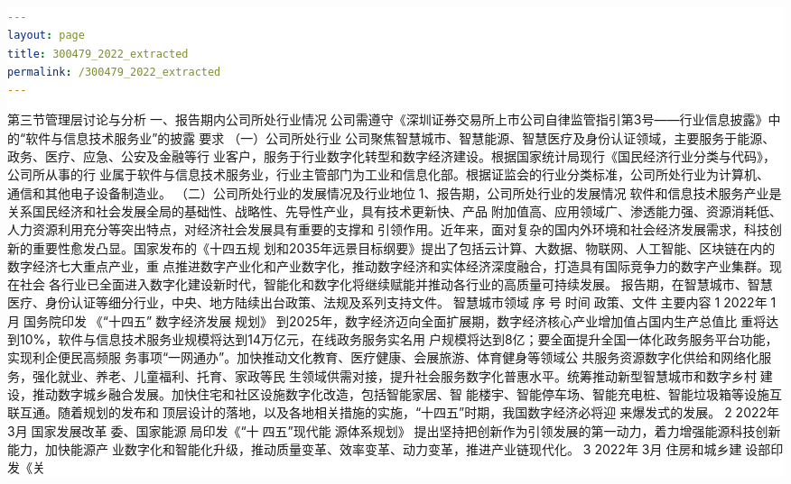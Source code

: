 ```yaml
---
layout: page
title: 300479_2022_extracted
permalink: /300479_2022_extracted
---
```


第三节管理层讨论与分析
一、报告期内公司所处行业情况
公司需遵守《深圳证券交易所上市公司自律监管指引第3号——行业信息披露》中的“软件与信息技术服务业”的披露
要求
（一）公司所处行业
公司聚焦智慧城市、智慧能源、智慧医疗及身份认证领域，主要服务于能源、政务、医疗、应急、公安及金融等行
业客户，服务于行业数字化转型和数字经济建设。根据国家统计局现行《国民经济行业分类与代码》，公司所从事的行
业属于软件与信息技术服务业，行业主管部门为工业和信息化部。根据证监会的行业分类标准，公司所处行业为计算机、
通信和其他电子设备制造业。
（二）公司所处行业的发展情况及行业地位
1、报告期，公司所处行业的发展情况
软件和信息技术服务产业是关系国民经济和社会发展全局的基础性、战略性、先导性产业，具有技术更新快、产品
附加值高、应用领域广、渗透能力强、资源消耗低、人力资源利用充分等突出特点，对经济社会发展具有重要的支撑和
引领作用。近年来，面对复杂的国内外环境和社会经济发展需求，科技创新的重要性愈发凸显。国家发布的《十四五规
划和2035年远景目标纲要》提出了包括云计算、大数据、物联网、人工智能、区块链在内的数字经济七大重点产业，重
点推进数字产业化和产业数字化，推动数字经济和实体经济深度融合，打造具有国际竞争力的数字产业集群。现在社会
各行业已全面进入数字化建设新时代，智能化和数字化将继续赋能并推动各行业的高质量可持续发展。
报告期，在智慧城市、智慧医疗、身份认证等细分行业，中央、地方陆续出台政策、法规及系列支持文件。
智慧城市领域
序
号
时间
政策、文件
主要内容
1
2022年
1月
国务院印发
《“十四五”
数字经济发展
规划》
到2025年，数字经济迈向全面扩展期，数字经济核心产业增加值占国内生产总值比
重将达到10%，软件与信息技术服务业规模将达到14万亿元，在线政务服务实名用
户规模将达到8亿；要全面提升全国一体化政务服务平台功能，实现利企便民高频服
务事项“一网通办”。加快推动文化教育、医疗健康、会展旅游、体育健身等领域公
共服务资源数字化供给和网络化服务，强化就业、养老、儿童福利、托育、家政等民
生领域供需对接，提升社会服务数字化普惠水平。统筹推动新型智慧城市和数字乡村
建设，推动数字城乡融合发展。加快住宅和社区设施数字化改造，包括智能家居、智
能楼宇、智能停车场、智能充电桩、智能垃圾箱等设施互联互通。随着规划的发布和
顶层设计的落地，以及各地相关措施的实施，“十四五”时期，我国数字经济必将迎
来爆发式的发展。
2
2022年
3月
国家发展改革
委、国家能源
局印发《“十
四五”现代能
源体系规划》
提出坚持把创新作为引领发展的第一动力，着力增强能源科技创新能力，加快能源产
业数字化和智能化升级，推动质量变革、效率变革、动力变革，推进产业链现代化。
3
2022年
3月
住房和城乡建
设部印发《关